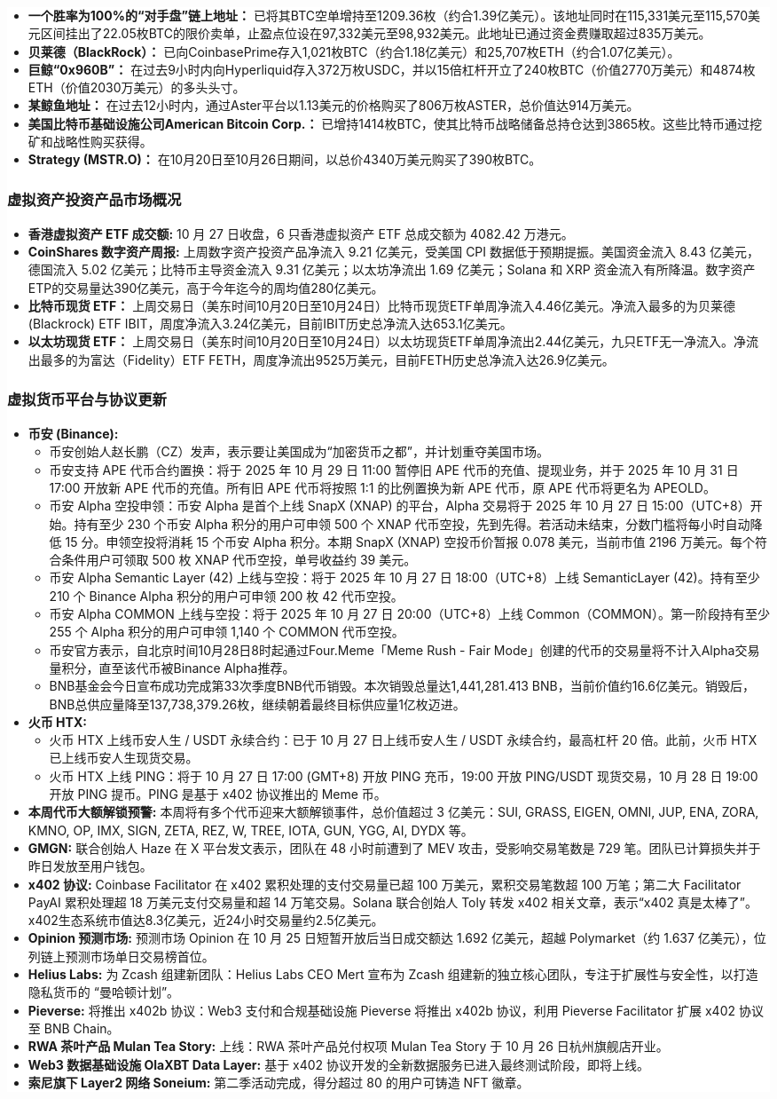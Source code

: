 *   **一个胜率为100%的“对手盘”链上地址：** 已将其BTC空单增持至1209.36枚（约合1.39亿美元）。该地址同时在115,331美元至115,570美元区间挂出了22.05枚BTC的限价卖单，止盈点位设在97,332美元至98,932美元。此地址已通过资金费赚取超过835万美元。
*   **贝莱德（BlackRock）：** 已向CoinbasePrime存入1,021枚BTC（约合1.18亿美元）和25,707枚ETH（约合1.07亿美元）。
*   **巨鲸“0x960B”：** 在过去9小时内向Hyperliquid存入372万枚USDC，并以15倍杠杆开立了240枚BTC（价值2770万美元）和4874枚ETH（价值2030万美元）的多头头寸。
*   **某鲸鱼地址：** 在过去12小时内，通过Aster平台以1.13美元的价格购买了806万枚ASTER，总价值达914万美元。
*   **美国比特币基础设施公司American Bitcoin Corp.：** 已增持1414枚BTC，使其比特币战略储备总持仓达到3865枚。这些比特币通过挖矿和战略性购买获得。
*   **Strategy (MSTR.O)：** 在10月20日至10月26日期间，以总价4340万美元购买了390枚BTC。

### 虚拟资产投资产品市场概况

*   **香港虚拟资产 ETF 成交额:** 10 月 27 日收盘，6 只香港虚拟资产 ETF 总成交额为 4082.42 万港元。
*   **CoinShares 数字资产周报:** 上周数字资产投资产品净流入 9.21 亿美元，受美国 CPI 数据低于预期提振。美国资金流入 8.43 亿美元，德国流入 5.02 亿美元；比特币主导资金流入 9.31 亿美元；以太坊净流出 1.69 亿美元；Solana 和 XRP 资金流入有所降温。数字资产ETP的交易量达390亿美元，高于今年迄今的周均值280亿美元。
*   **比特币现货 ETF：** 上周交易日（美东时间10月20日至10月24日）比特币现货ETF单周净流入4.46亿美元。净流入最多的为贝莱德(Blackrock) ETF IBIT，周度净流入3.24亿美元，目前IBIT历史总净流入达653.1亿美元。
*   **以太坊现货 ETF：** 上周交易日（美东时间10月20日至10月24日）以太坊现货ETF单周净流出2.44亿美元，九只ETF无一净流入。净流出最多的为富达（Fidelity）ETF FETH，周度净流出9525万美元，目前FETH历史总净流入达26.9亿美元。

### 虚拟货币平台与协议更新

*   **币安 (Binance):**
    *   币安创始人赵长鹏（CZ）发声，表示要让美国成为“加密货币之都”，并计划重夺美国市场。
    *   币安支持 APE 代币合约置换：将于 2025 年 10 月 29 日 11:00 暂停旧 APE 代币的充值、提现业务，并于 2025 年 10 月 31 日 17:00 开放新 APE 代币的充值。所有旧 APE 代币将按照 1:1 的比例置换为新 APE 代币，原 APE 代币将更名为 APEOLD。
    *   币安 Alpha 空投申领：币安 Alpha 是首个上线 SnapX (XNAP) 的平台，Alpha 交易将于 2025 年 10 月 27 日 15:00（UTC+8）开始。持有至少 230 个币安 Alpha 积分的用户可申领 500 个 XNAP 代币空投，先到先得。若活动未结束，分数门槛将每小时自动降低 15 分。申领空投将消耗 15 个币安 Alpha 积分。本期 SnapX (XNAP) 空投币价暂报 0.078 美元，当前市值 2196 万美元。每个符合条件用户可领取 500 枚 XNAP 代币空投，单号收益约 39 美元。
    *   币安 Alpha Semantic Layer (42) 上线与空投：将于 2025 年 10 月 27 日 18:00（UTC+8）上线 SemanticLayer (42)。持有至少 210 个 Binance Alpha 积分的用户可申领 200 枚 42 代币空投。
    *   币安 Alpha COMMON 上线与空投：将于 2025 年 10 月 27 日 20:00（UTC+8）上线 Common（COMMON）。第一阶段持有至少 255 个 Alpha 积分的用户可申领 1,140 个 COMMON 代币空投。
    *   币安官方表示，自北京时间10月28日8时起通过Four.Meme「Meme Rush - Fair Mode」创建的代币的交易量将不计入Alpha交易量积分，直至该代币被Binance Alpha推荐。
    *   BNB基金会今日宣布成功完成第33次季度BNB代币销毁。本次销毁总量达1,441,281.413 BNB，当前价值约16.6亿美元。销毁后，BNB总供应量降至137,738,379.26枚，继续朝着最终目标供应量1亿枚迈进。
*   **火币 HTX:**
    *   火币 HTX 上线币安人生 / USDT 永续合约：已于 10 月 27 日上线币安人生 / USDT 永续合约，最高杠杆 20 倍。此前，火币 HTX 已上线币安人生现货交易。
    *   火币 HTX 上线 PING：将于 10 月 27 日 17:00 (GMT+8) 开放 PING 充币，19:00 开放 PING/USDT 现货交易，10 月 28 日 19:00 开放 PING 提币。PING 是基于 x402 协议推出的 Meme 币。
*   **本周代币大额解锁预警:** 本周将有多个代币迎来大额解锁事件，总价值超过 3 亿美元：SUI, GRASS, EIGEN, OMNI, JUP, ENA, ZORA, KMNO, OP, IMX, SIGN, ZETA, REZ, W, TREE, IOTA, GUN, YGG, AI, DYDX 等。
*   **GMGN:** 联合创始人 Haze 在 X 平台发文表示，团队在 48 小时前遭到了 MEV 攻击，受影响交易笔数是 729 笔。团队已计算损失并于昨日发放至用户钱包。
*   **x402 协议:** Coinbase Facilitator 在 x402 累积处理的支付交易量已超 100 万美元，累积交易笔数超 100 万笔；第二大 Facilitator PayAI 累积处理超 18 万美元支付交易量和超 14 万笔交易。Solana 联合创始人 Toly 转发 x402 相关文章，表示“x402 真是太棒了”。x402生态系统市值达8.3亿美元，近24小时交易量约2.5亿美元。
*   **Opinion 预测市场:** 预测市场 Opinion 在 10 月 25 日短暂开放后当日成交额达 1.692 亿美元，超越 Polymarket（约 1.637 亿美元），位列链上预测市场单日交易榜首位。
*   **Helius Labs:** 为 Zcash 组建新团队：Helius Labs CEO Mert 宣布为 Zcash 组建新的独立核心团队，专注于扩展性与安全性，以打造隐私货币的 “曼哈顿计划”。
*   **Pieverse:** 将推出 x402b 协议：Web3 支付和合规基础设施 Pieverse 将推出 x402b 协议，利用 Pieverse Facilitator 扩展 x402 协议至 BNB Chain。
*   **RWA 茶叶产品 Mulan Tea Story:** 上线：RWA 茶叶产品兑付权项 Mulan Tea Story 于 10 月 26 日杭州旗舰店开业。
*   **Web3 数据基础设施 OlaXBT Data Layer:** 基于 x402 协议开发的全新数据服务已进入最终测试阶段，即将上线。
*   **索尼旗下 Layer2 网络 Soneium:** 第二季活动完成，得分超过 80 的用户可铸造 NFT 徽章。
